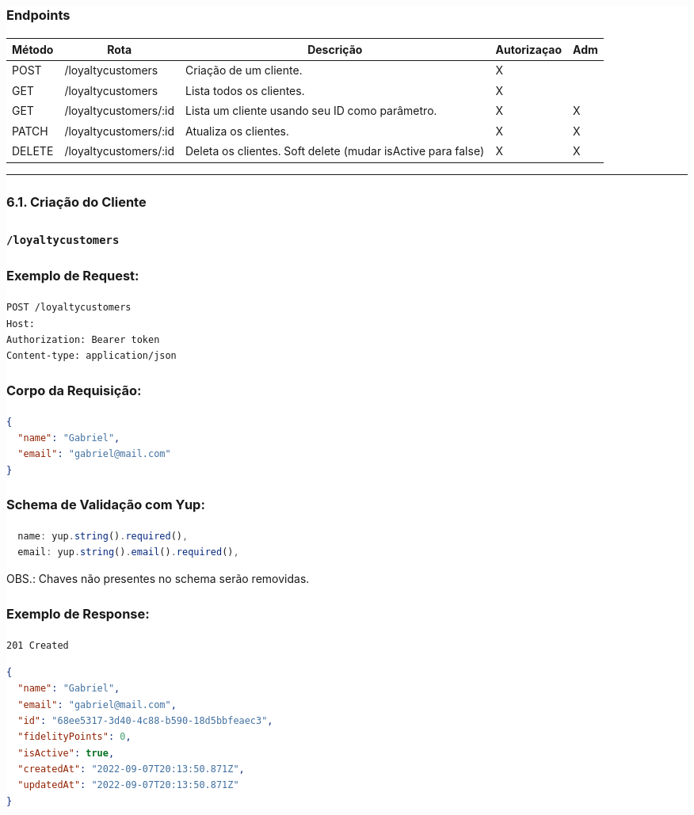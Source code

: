 ### Endpoints

| Método | Rota                  | Descrição                                                   | Autorizaçao | Adm |
| ------ | --------------------- | ----------------------------------------------------------- | ----------- | --- |
| POST   | /loyaltycustomers     | Criação de um cliente.                                      | X           |     |
| GET    | /loyaltycustomers     | Lista todos os clientes.                                    | X           |     |
| GET    | /loyaltycustomers/:id | Lista um cliente usando seu ID como parâmetro.              | X           | X   |
| PATCH  | /loyaltycustomers/:id | Atualiza os clientes.                                       | X           | X   |
| DELETE | /loyaltycustomers/:id | Deleta os clientes. Soft delete (mudar isActive para false) | X           | X   |

---

### 6.1. **Criação do Cliente**

### `/loyaltycustomers`

### Exemplo de Request:

```
POST /loyaltycustomers
Host:
Authorization: Bearer token
Content-type: application/json
```

### Corpo da Requisição:

```json
{
  "name": "Gabriel",
  "email": "gabriel@mail.com"
}
```

### Schema de Validação com Yup:

```javascript
  name: yup.string().required(),
  email: yup.string().email().required(),
```

OBS.: Chaves não presentes no schema serão removidas.

### Exemplo de Response:

```
201 Created
```

```json
{
  "name": "Gabriel",
  "email": "gabriel@mail.com",
  "id": "68ee5317-3d40-4c88-b590-18d5bbfeaec3",
  "fidelityPoints": 0,
  "isActive": true,
  "createdAt": "2022-09-07T20:13:50.871Z",
  "updatedAt": "2022-09-07T20:13:50.871Z"
}
```
